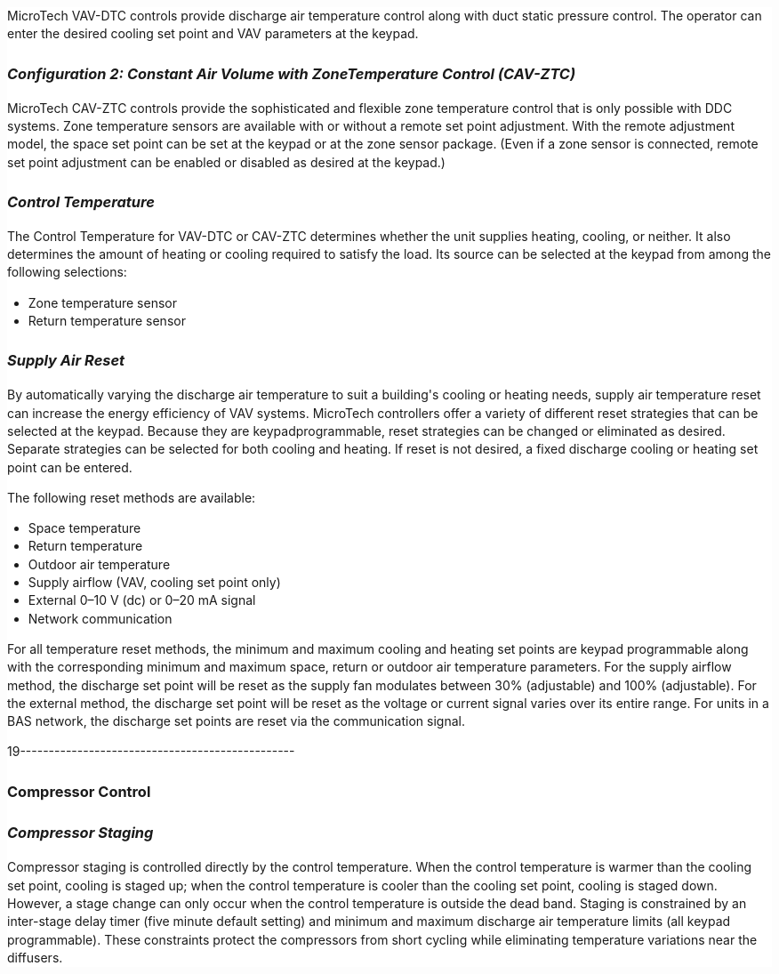  MicroTech VAV-DTC controls provide discharge air temperature control along with duct static pressure control. The operator can enter the desired cooling set point and VAV parameters at the keypad.

### *Configuration 2: Constant Air Volume with ZoneTemperature Control (CAV-ZTC)*

 MicroTech CAV-ZTC controls provide the sophisticated and flexible zone temperature control that is only possible with DDC systems. Zone temperature sensors are available with or without a remote set point adjustment. With the remote adjustment model, the space set point can be set at the keypad or at the zone sensor package. (Even if a zone sensor is connected, remote set point adjustment can be enabled or disabled as desired at the keypad.)

### *Control Temperature*

 The Control Temperature for VAV-DTC or CAV-ZTC determines whether the unit supplies heating, cooling, or neither. It also determines the amount of heating or cooling required to satisfy the load. Its source can be selected at the keypad from among the following selections:

- Zone temperature sensor
- Return temperature sensor

### *Supply Air Reset*

 By automatically varying the discharge air temperature to suit a building's cooling or heating needs, supply air temperature reset can increase the energy efficiency of VAV systems. MicroTech controllers offer a variety of different reset strategies that can be selected at the keypad. Because they are keypadprogrammable, reset strategies can be changed or eliminated as desired. Separate strategies can be selected for both cooling and heating. If reset is not desired, a fixed discharge cooling or heating set point can be entered.

The following reset methods are available:

- Space temperature
- Return temperature
- Outdoor air temperature
- Supply airflow (VAV, cooling set point only)
- External 0–10 V (dc) or 0–20 mA signal
- Network communication

For all temperature reset methods, the minimum and maximum cooling and heating set points are keypad programmable along with the corresponding minimum and maximum space, return or outdoor air temperature parameters. For the supply airflow method, the discharge set point will be reset as the supply fan modulates between 30% (adjustable) and 100% (adjustable). For the external method, the discharge set point will be reset as the voltage or current signal varies over its entire range. For units in a BAS network, the discharge set points are reset via the communication signal.

19------------------------------------------------



### **Compressor Control**

### *Compressor Staging*

Compressor staging is controlled directly by the control temperature. When the control temperature is warmer than the cooling set point, cooling is staged up; when the control temperature is cooler than the cooling set point, cooling is staged down. However, a stage change can only occur when the control temperature is outside the dead band. Staging is constrained by an inter-stage delay timer (five minute default setting) and minimum and maximum discharge air temperature limits (all keypad programmable). These constraints protect the compressors from short cycling while eliminating temperature variations near the diffusers.
